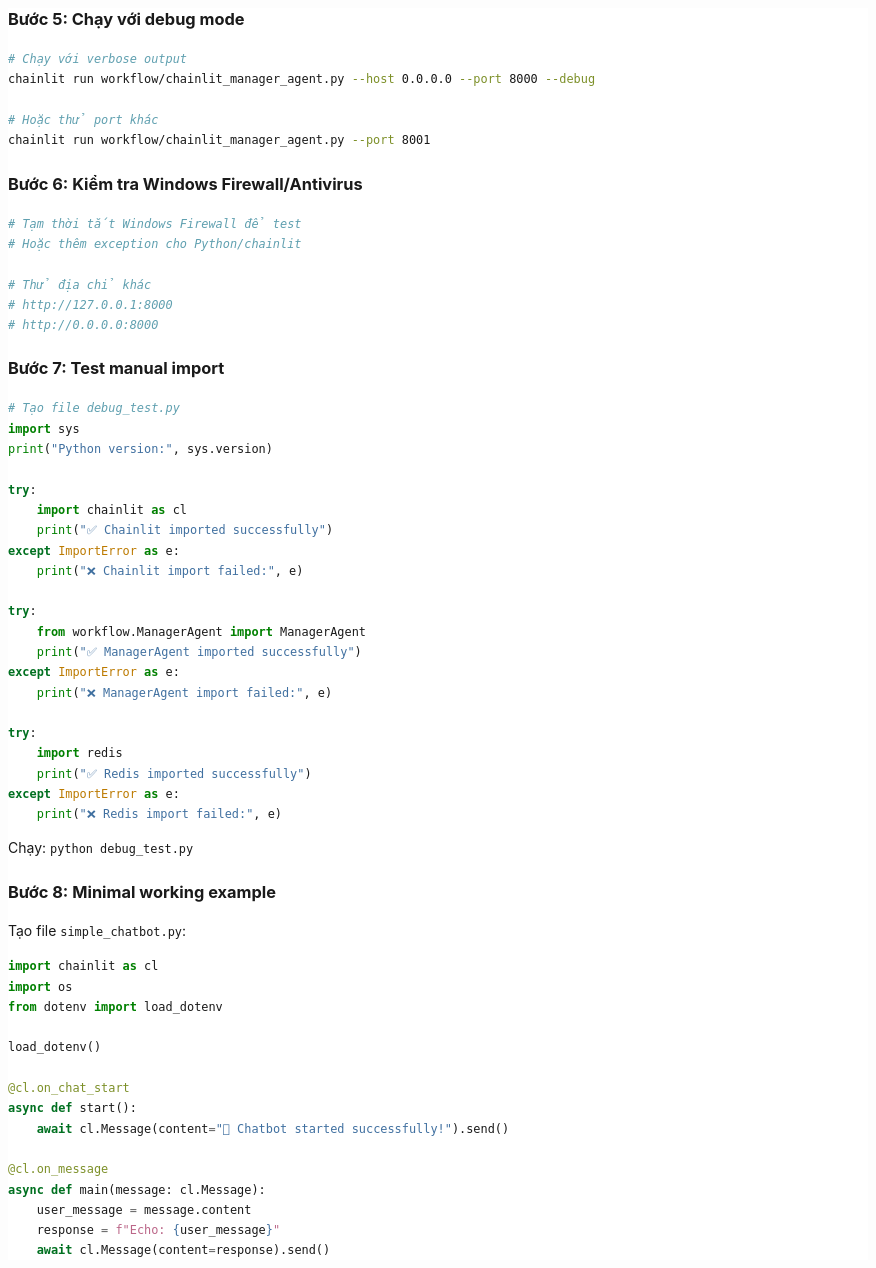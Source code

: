 ### Bước 5: Chạy với debug mode
```bash
# Chạy với verbose output
chainlit run workflow/chainlit_manager_agent.py --host 0.0.0.0 --port 8000 --debug

# Hoặc thử port khác
chainlit run workflow/chainlit_manager_agent.py --port 8001
```

### Bước 6: Kiểm tra Windows Firewall/Antivirus
```bash
# Tạm thời tắt Windows Firewall để test
# Hoặc thêm exception cho Python/chainlit

# Thử địa chỉ khác
# http://127.0.0.1:8000
# http://0.0.0.0:8000
```

### Bước 7: Test manual import
```python
# Tạo file debug_test.py
import sys
print("Python version:", sys.version)

try:
    import chainlit as cl
    print("✅ Chainlit imported successfully")
except ImportError as e:
    print("❌ Chainlit import failed:", e)

try:
    from workflow.ManagerAgent import ManagerAgent
    print("✅ ManagerAgent imported successfully")
except ImportError as e:
    print("❌ ManagerAgent import failed:", e)

try:
    import redis
    print("✅ Redis imported successfully")
except ImportError as e:
    print("❌ Redis import failed:", e)
```

Chạy: `python debug_test.py`

### Bước 8: Minimal working example
Tạo file `simple_chatbot.py`:
```python
import chainlit as cl
import os
from dotenv import load_dotenv

load_dotenv()

@cl.on_chat_start
async def start():
    await cl.Message(content="🤖 Chatbot started successfully!").send()

@cl.on_message
async def main(message: cl.Message):
    user_message = message.content
    response = f"Echo: {user_message}"
    await cl.Message(content=response).send()
```